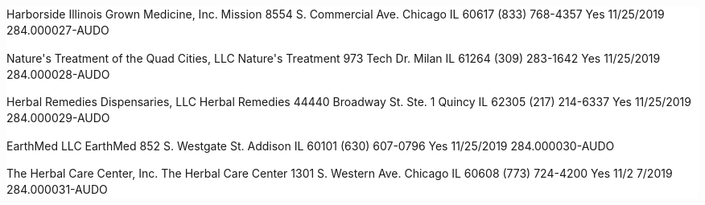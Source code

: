 Harborside Illinois Grown Medicine, Inc.
Mission
8554 S. Commercial Ave.
Chicago
IL
60617
(833) 768-4357
Yes
11/25/2019
284.000027-AUDO

Nature's Treatment of the Quad Cities, LLC
Nature's Treatment
973 Tech Dr.
Milan
IL
61264
(309) 283-1642
Yes
11/25/2019
284.000028-AUDO

Herbal Remedies Dispensaries, LLC
Herbal Remedies
44440 Broadway St. Ste. 1
Quincy
IL
62305
(217) 214-6337
Yes
11/25/2019
284.000029-AUDO

EarthMed LLC
EarthMed
852 S. Westgate St.
Addison
IL
60101
(630) 607-0796
Yes
11/25/2019
284.000030-AUDO

The Herbal Care Center, Inc.
The Herbal Care Center
1301 S. Western Ave.
Chicago
IL
60608
(773) 724-4200
Yes
11/2
7/2019
284.000031-AUDO
